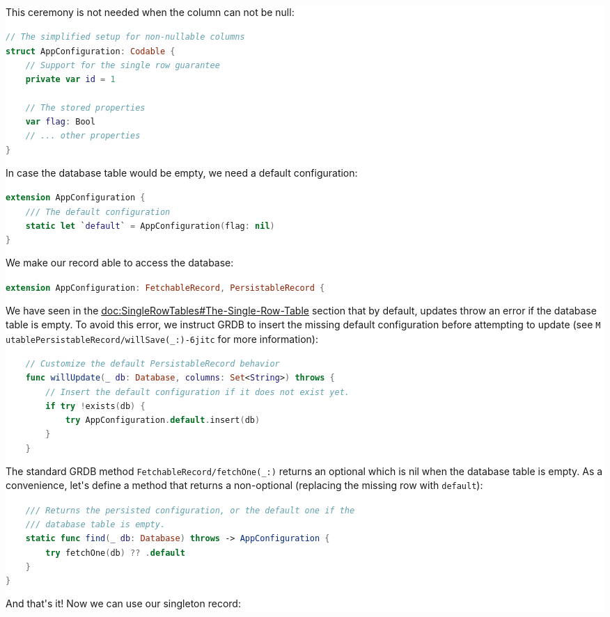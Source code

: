 This ceremony is not needed when the column can not be null:

```swift
// The simplified setup for non-nullable columns
struct AppConfiguration: Codable {
    // Support for the single row guarantee
    private var id = 1
    
    // The stored properties
    var flag: Bool
    // ... other properties
}
```

In case the database table would be empty, we need a default configuration:

```swift
extension AppConfiguration {
    /// The default configuration
    static let `default` = AppConfiguration(flag: nil)
}
```

We make our record able to access the database:

```swift
extension AppConfiguration: FetchableRecord, PersistableRecord {
```

We have seen in the <doc:SingleRowTables#The-Single-Row-Table> section that by default, updates throw an error if the database table is empty. To avoid this error, we instruct GRDB to insert the missing default configuration before attempting to update (see ``MutablePersistableRecord/willSave(_:)-6jitc`` for more information):

```swift
    // Customize the default PersistableRecord behavior
    func willUpdate(_ db: Database, columns: Set<String>) throws {
        // Insert the default configuration if it does not exist yet.
        if try !exists(db) {
            try AppConfiguration.default.insert(db)
        }
    }
```

The standard GRDB method ``FetchableRecord/fetchOne(_:)`` returns an optional which is nil when the database table is empty. As a convenience, let's define a method that returns a non-optional (replacing the missing row with `default`):

```swift
    /// Returns the persisted configuration, or the default one if the
    /// database table is empty.
    static func find(_ db: Database) throws -> AppConfiguration {
        try fetchOne(db) ?? .default
    }
}
```

And that's it! Now we can use our singleton record:
